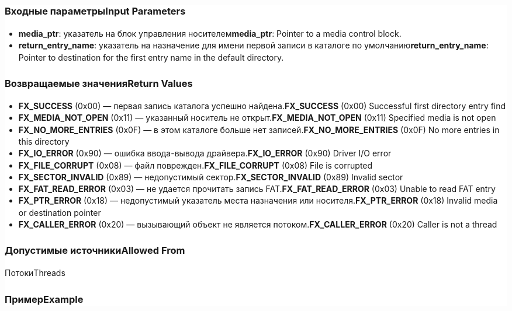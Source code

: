 ### <a name="input-parameters"></a><span data-ttu-id="7014c-403">Входные параметры</span><span class="sxs-lookup"><span data-stu-id="7014c-403">Input Parameters</span></span>

- <span data-ttu-id="7014c-404">**media_ptr**: указатель на блок управления носителем</span><span class="sxs-lookup"><span data-stu-id="7014c-404">**media_ptr**: Pointer to a media control block.</span></span>
- <span data-ttu-id="7014c-405">**return_entry_name**: указатель на назначение для имени первой записи в каталоге по умолчанию</span><span class="sxs-lookup"><span data-stu-id="7014c-405">**return_entry_name**: Pointer to destination for the first entry name in the default directory.</span></span>

### <a name="return-values"></a><span data-ttu-id="7014c-406">Возвращаемые значения</span><span class="sxs-lookup"><span data-stu-id="7014c-406">Return Values</span></span>

- <span data-ttu-id="7014c-407">**FX_SUCCESS** (0x00) — первая запись каталога успешно найдена.</span><span class="sxs-lookup"><span data-stu-id="7014c-407">**FX_SUCCESS** (0x00) Successful first directory entry find</span></span>
- <span data-ttu-id="7014c-408">**FX_MEDIA_NOT_OPEN** (0x11) — указанный носитель не открыт.</span><span class="sxs-lookup"><span data-stu-id="7014c-408">**FX_MEDIA_NOT_OPEN** (0x11) Specified media is not open</span></span>
- <span data-ttu-id="7014c-409">**FX_NO_MORE_ENTRIES** (0x0F) — в этом каталоге больше нет записей.</span><span class="sxs-lookup"><span data-stu-id="7014c-409">**FX_NO_MORE_ENTRIES** (0x0F) No more entries in this directory</span></span>
- <span data-ttu-id="7014c-410">**FX_IO_ERROR** (0x90) — ошибка ввода-вывода драйвера.</span><span class="sxs-lookup"><span data-stu-id="7014c-410">**FX_IO_ERROR** (0x90) Driver I/O error</span></span>
- <span data-ttu-id="7014c-411">**FX_FILE_CORRUPT** (0x08) — файл поврежден.</span><span class="sxs-lookup"><span data-stu-id="7014c-411">**FX_FILE_CORRUPT** (0x08) File is corrupted</span></span>
- <span data-ttu-id="7014c-412">**FX_SECTOR_INVALID** (0x89) — недопустимый сектор.</span><span class="sxs-lookup"><span data-stu-id="7014c-412">**FX_SECTOR_INVALID** (0x89) Invalid sector</span></span>
- <span data-ttu-id="7014c-413">**FX_FAT_READ_ERROR** (0x03) — не удается прочитать запись FAT.</span><span class="sxs-lookup"><span data-stu-id="7014c-413">**FX_FAT_READ_ERROR** (0x03) Unable to read FAT entry</span></span>
- <span data-ttu-id="7014c-414">**FX_PTR_ERROR** (0x18) — недопустимый указатель места назначения или носителя.</span><span class="sxs-lookup"><span data-stu-id="7014c-414">**FX_PTR_ERROR** (0x18) Invalid media or destination pointer</span></span>
- <span data-ttu-id="7014c-415">**FX_CALLER_ERROR** (0x20) — вызывающий объект не является потоком.</span><span class="sxs-lookup"><span data-stu-id="7014c-415">**FX_CALLER_ERROR** (0x20) Caller is not a thread</span></span>

### <a name="allowed-from"></a><span data-ttu-id="7014c-416">Допустимые источники</span><span class="sxs-lookup"><span data-stu-id="7014c-416">Allowed From</span></span>

<span data-ttu-id="7014c-417">Потоки</span><span class="sxs-lookup"><span data-stu-id="7014c-417">Threads</span></span>

### <a name="example"></a><span data-ttu-id="7014c-418">Пример</span><span class="sxs-lookup"><span data-stu-id="7014c-418">Example</span></span>
